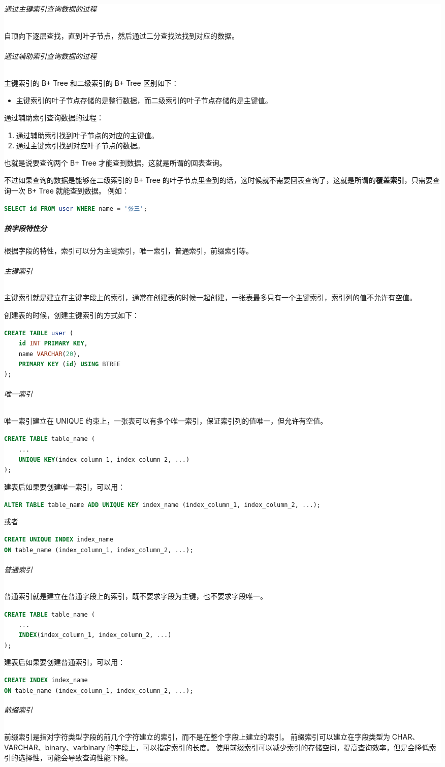 ###### 通过主键索引查询数据的过程
自顶向下逐层查找，直到叶子节点，然后通过二分查找法找到对应的数据。

###### 通过辅助索引查询数据的过程
主键索引的 B+ Tree 和二级索引的 B+ Tree 区别如下：
- 主键索引的叶子节点存储的是整行数据，而二级索引的叶子节点存储的是主键值。

通过辅助索引查询数据的过程：
1. 通过辅助索引找到叶子节点的对应的主键值。
2. 通过主键索引找到对应叶子节点的数据。

也就是说要查询两个 B+ Tree 才能查到数据，这就是所谓的回表查询。

不过如果查询的数据是能够在二级索引的 B+ Tree 的叶子节点里查到的话，这时候就不需要回表查询了，这就是所谓的**覆盖索引**，只需要查询一次 B+ Tree 就能查到数据。
例如：
```sql
SELECT id FROM user WHERE name = '张三';
```
##### 按字段特性分
根据字段的特性，索引可以分为主键索引，唯一索引，普通索引，前缀索引等。

###### 主键索引
主键索引就是建立在主键字段上的索引，通常在创建表的时候一起创建，一张表最多只有一个主键索引，索引列的值不允许有空值。

创建表的时候，创建主键索引的方式如下：
```sql
CREATE TABLE user (
    id INT PRIMARY KEY,
    name VARCHAR(20),
    PRIMARY KEY (id) USING BTREE
);
```

###### 唯一索引
唯一索引建立在 UNIQUE 约束上，一张表可以有多个唯一索引，保证索引列的值唯一，但允许有空值。
```sql
CREATE TABLE table_name (
    ...
    UNIQUE KEY(index_column_1, index_column_2, ...)
);
```
建表后如果要创建唯一索引，可以用：
```sql
ALTER TABLE table_name ADD UNIQUE KEY index_name (index_column_1, index_column_2, ...);
```
或者
```sql
CREATE UNIQUE INDEX index_name
ON table_name (index_column_1, index_column_2, ...);
```
###### 普通索引
普通索引就是建立在普通字段上的索引，既不要求字段为主键，也不要求字段唯一。
```sql
CREATE TABLE table_name (
    ...
    INDEX(index_column_1, index_column_2, ...)
);
```
建表后如果要创建普通索引，可以用：
```sql
CREATE INDEX index_name
ON table_name (index_column_1, index_column_2, ...);
```
###### 前缀索引
前缀索引是指对字符类型字段的前几个字符建立的索引，而不是在整个字段上建立的索引。
前缀索引可以建立在字段类型为 CHAR、VARCHAR、binary、varbinary 的字段上，可以指定索引的长度。
使用前缀索引可以减少索引的存储空间，提高查询效率，但是会降低索引的选择性，可能会导致查询性能下降。
```sql
```